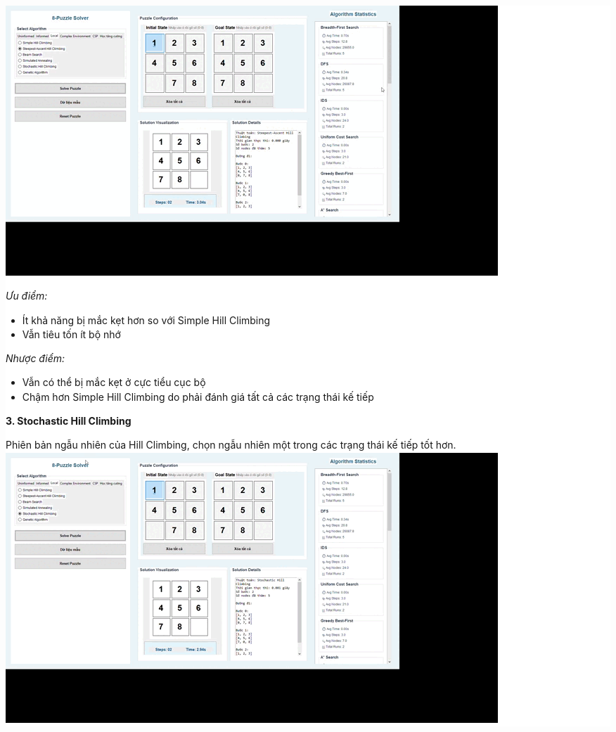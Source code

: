 ![HILLCLIMBING](images/steepest.gif)

*Ưu điểm:*
- Ít khả năng bị mắc kẹt hơn so với Simple Hill Climbing
- Vẫn tiêu tốn ít bộ nhớ

*Nhược điểm:*
- Vẫn có thể bị mắc kẹt ở cực tiểu cục bộ
- Chậm hơn Simple Hill Climbing do phải đánh giá tất cả các trạng thái kế tiếp

**3. Stochastic Hill Climbing**

Phiên bản ngẫu nhiên của Hill Climbing, chọn ngẫu nhiên một trong các trạng thái kế tiếp tốt hơn.
![HILLCLIMBING](images/stocha.gif)
